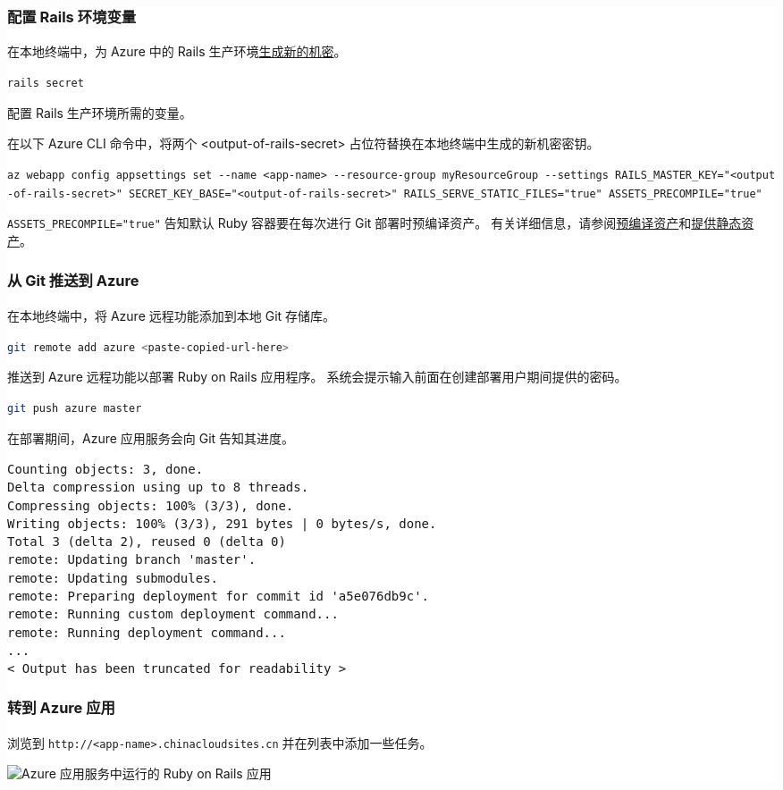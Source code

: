 ### <a name="configure-rails-environment-variables"></a>配置 Rails 环境变量

在本地终端中，为 Azure 中的 Rails 生产环境[生成新的机密](configure-language-ruby.md#set-secret_key_base-manually)。

```bash
rails secret
```

配置 Rails 生产环境所需的变量。

在以下 Azure CLI 命令中，将两个 &lt;output-of-rails-secret> 占位符替换在本地终端中生成的新机密密钥。

```azurecli
az webapp config appsettings set --name <app-name> --resource-group myResourceGroup --settings RAILS_MASTER_KEY="<output-of-rails-secret>" SECRET_KEY_BASE="<output-of-rails-secret>" RAILS_SERVE_STATIC_FILES="true" ASSETS_PRECOMPILE="true"
```

`ASSETS_PRECOMPILE="true"` 告知默认 Ruby 容器要在每次进行 Git 部署时预编译资产。 有关详细信息，请参阅[预编译资产](configure-language-ruby.md#precompile-assets)和[提供静态资产](configure-language-ruby.md#serve-static-assets)。

### <a name="push-to-azure-from-git"></a>从 Git 推送到 Azure

在本地终端中，将 Azure 远程功能添加到本地 Git 存储库。

```bash
git remote add azure <paste-copied-url-here>
```

推送到 Azure 远程功能以部署 Ruby on Rails 应用程序。 系统会提示输入前面在创建部署用户期间提供的密码。

```bash
git push azure master
```

在部署期间，Azure 应用服务会向 Git 告知其进度。

<pre>
Counting objects: 3, done.
Delta compression using up to 8 threads.
Compressing objects: 100% (3/3), done.
Writing objects: 100% (3/3), 291 bytes | 0 bytes/s, done.
Total 3 (delta 2), reused 0 (delta 0)
remote: Updating branch 'master'.
remote: Updating submodules.
remote: Preparing deployment for commit id 'a5e076db9c'.
remote: Running custom deployment command...
remote: Running deployment command...
...
&lt; Output has been truncated for readability &gt;
</pre>

### <a name="browse-to-the-azure-app"></a>转到 Azure 应用

浏览到 `http://<app-name>.chinacloudsites.cn` 并在列表中添加一些任务。

![Azure 应用服务中运行的 Ruby on Rails 应用](./media/tutorial-ruby-postgres-app/ruby-postgres-in-azure.png)
